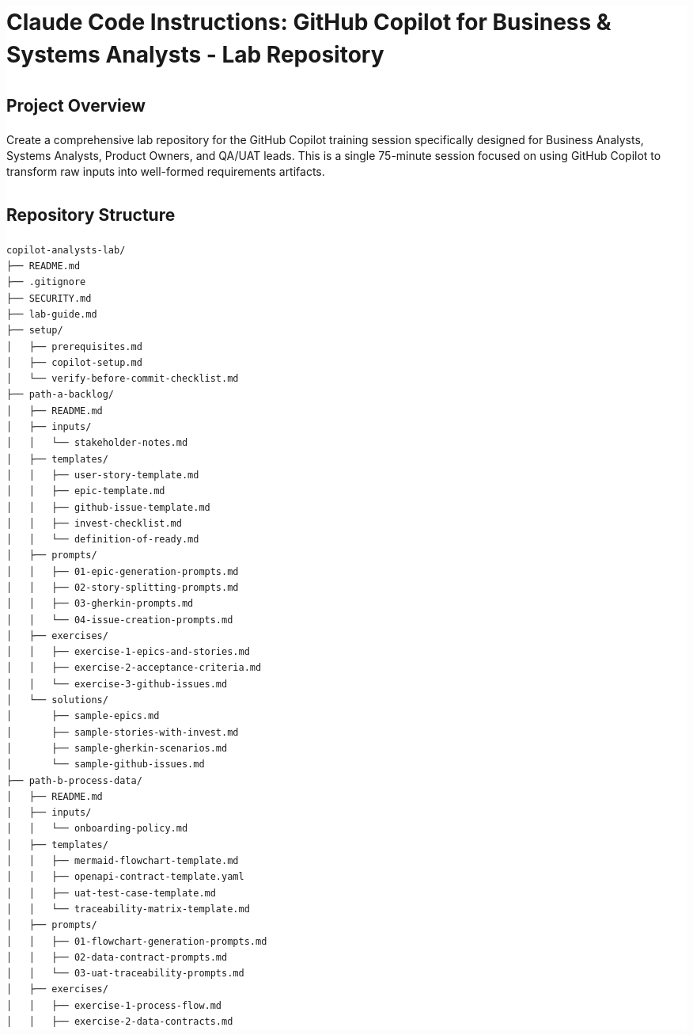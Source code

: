 # Claude Code Instructions: GitHub Copilot for Business & Systems Analysts - Lab Repository

## Project Overview
Create a comprehensive lab repository for the GitHub Copilot training session specifically designed for Business Analysts, Systems Analysts, Product Owners, and QA/UAT leads. This is a single 75-minute session focused on using GitHub Copilot to transform raw inputs into well-formed requirements artifacts.

## Repository Structure

```
copilot-analysts-lab/
├── README.md
├── .gitignore
├── SECURITY.md
├── lab-guide.md
├── setup/
│   ├── prerequisites.md
│   ├── copilot-setup.md
│   └── verify-before-commit-checklist.md
├── path-a-backlog/
│   ├── README.md
│   ├── inputs/
│   │   └── stakeholder-notes.md
│   ├── templates/
│   │   ├── user-story-template.md
│   │   ├── epic-template.md
│   │   ├── github-issue-template.md
│   │   ├── invest-checklist.md
│   │   └── definition-of-ready.md
│   ├── prompts/
│   │   ├── 01-epic-generation-prompts.md
│   │   ├── 02-story-splitting-prompts.md
│   │   ├── 03-gherkin-prompts.md
│   │   └── 04-issue-creation-prompts.md
│   ├── exercises/
│   │   ├── exercise-1-epics-and-stories.md
│   │   ├── exercise-2-acceptance-criteria.md
│   │   └── exercise-3-github-issues.md
│   └── solutions/
│       ├── sample-epics.md
│       ├── sample-stories-with-invest.md
│       ├── sample-gherkin-scenarios.md
│       └── sample-github-issues.md
├── path-b-process-data/
│   ├── README.md
│   ├── inputs/
│   │   └── onboarding-policy.md
│   ├── templates/
│   │   ├── mermaid-flowchart-template.md
│   │   ├── openapi-contract-template.yaml
│   │   ├── uat-test-case-template.md
│   │   └── traceability-matrix-template.md
│   ├── prompts/
│   │   ├── 01-flowchart-generation-prompts.md
│   │   ├── 02-data-contract-prompts.md
│   │   └── 03-uat-traceability-prompts.md
│   ├── exercises/
│   │   ├── exercise-1-process-flow.md
│   │   ├── exercise-2-data-contracts.md
```